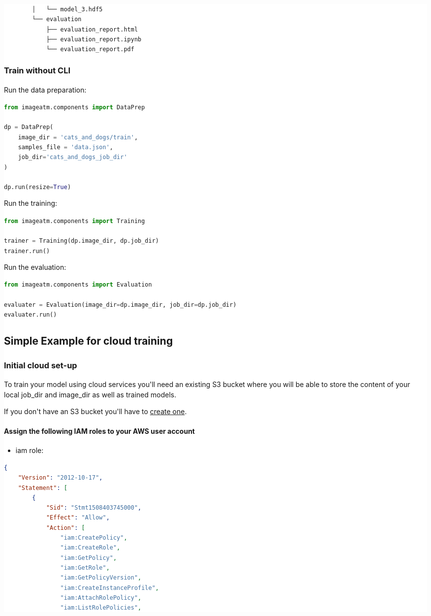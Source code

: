 ```
        │   └── model_3.hdf5
        └── evaluation
            ├── evaluation_report.html
            ├── evaluation_report.ipynb
            └── evaluation_report.pdf
```

### Train without CLI
Run the data preparation:
``` python
from imageatm.components import DataPrep

dp = DataPrep(
    image_dir = 'cats_and_dogs/train',
    samples_file = 'data.json',
    job_dir='cats_and_dogs_job_dir'
)

dp.run(resize=True)
```

Run the training:
``` python
from imageatm.components import Training

trainer = Training(dp.image_dir, dp.job_dir)
trainer.run()
```

Run the evaluation:
``` python
from imageatm.components import Evaluation

evaluater = Evaluation(image_dir=dp.image_dir, job_dir=dp.job_dir)
evaluater.run()
```

## Simple Example for cloud training
### Initial cloud set-up
To train your model using cloud services you'll need an existing S3 bucket where you will be able to store the content of your local job_dir and image_dir as well as trained models.

If you don't have an S3 bucket you'll have to [create one](https://docs.aws.amazon.com/quickstarts/latest/s3backup/step-1-create-bucket.html).

#### Assign the following **IAM roles** to your AWS user account

* iam role:
```json
{
    "Version": "2012-10-17",
    "Statement": [
        {
            "Sid": "Stmt1508403745000",
            "Effect": "Allow",
            "Action": [
                "iam:CreatePolicy",
                "iam:CreateRole",
                "iam:GetPolicy",
                "iam:GetRole",
                "iam:GetPolicyVersion",
                "iam:CreateInstanceProfile",
                "iam:AttachRolePolicy",
                "iam:ListRolePolicies",
```